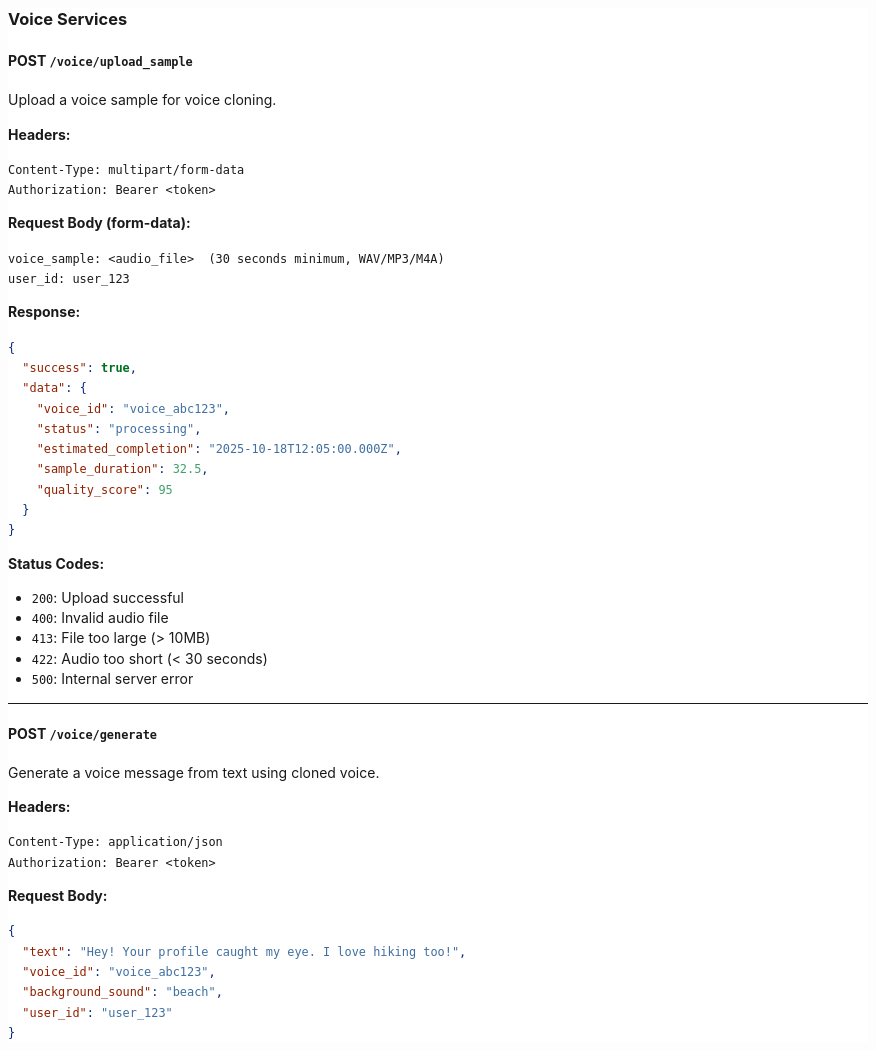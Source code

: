 
### Voice Services

#### POST `/voice/upload_sample`

Upload a voice sample for voice cloning.

**Headers:**
```http
Content-Type: multipart/form-data
Authorization: Bearer <token>
```

**Request Body (form-data):**
```
voice_sample: <audio_file>  (30 seconds minimum, WAV/MP3/M4A)
user_id: user_123
```

**Response:**
```json
{
  "success": true,
  "data": {
    "voice_id": "voice_abc123",
    "status": "processing",
    "estimated_completion": "2025-10-18T12:05:00.000Z",
    "sample_duration": 32.5,
    "quality_score": 95
  }
}
```

**Status Codes:**
- `200`: Upload successful
- `400`: Invalid audio file
- `413`: File too large (> 10MB)
- `422`: Audio too short (< 30 seconds)
- `500`: Internal server error

---

#### POST `/voice/generate`

Generate a voice message from text using cloned voice.

**Headers:**
```http
Content-Type: application/json
Authorization: Bearer <token>
```

**Request Body:**
```json
{
  "text": "Hey! Your profile caught my eye. I love hiking too!",
  "voice_id": "voice_abc123",
  "background_sound": "beach",
  "user_id": "user_123"
}
```
